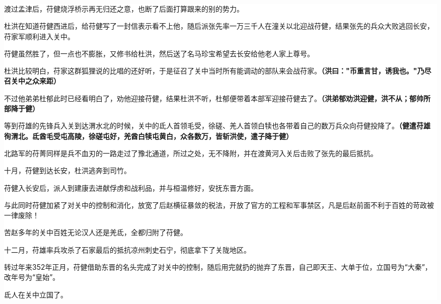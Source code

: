 
渡过孟津后，苻健烧浮桥示再无归还之意，也断了后面打算跟来的别的势力。



杜洪在知道苻健西进后，给苻健写了一封信表示看不上他，随后派张先率一万三千人在潼关以北迎战苻健，结果张先的兵众大败逃回长安，苻家军顺利进入关中。



苻健虽然胜了，但一点也不膨胀，又修书给杜洪，然后送了名马珍宝希望去长安给他老人家上尊号。



杜洪比较明白，苻家这群狐狸说的比唱的还好听，于是征召了关中当时所有能调动的部队来会战苻家。**（洪曰："币重言甘，诱我也。"乃尽召关中之众来距）**



不过他弟弟杜郁此时已经看明白了，劝他迎接苻健，结果杜洪不听，杜郁便带着本部军迎接苻健去了。**（洪弟郁劝洪迎健，洪不从；郁帅所部降于健）**



等到苻雄的先锋兵入关到达渭水北的时候，关中的氐人首领毛受，徐磋、羌人首领白犊也各带着自己的数万兵众向苻健投降了。**（健遣苻雄徇渭北。氐酋毛受屯高陵，徐磋屯好，羌酋白犊屯黄白，众各数万，皆斩洪使，遣子降于健）**



北路军的苻菁同样是兵不血刃的一路走过了豫北通道，所过之处，无不降附，并在渡黄河入关后击败了张先的最后抵抗。



十月，苻健到达长安，杜洪逃奔到司竹。



苻健入长安后，派人到建康去进献俘虏和战利品，并与桓温修好，安抚东晋方面。



与此同时苻健加紧了对关中的控制和消化，放宽了后赵横征暴敛的税法，开放了官方的工程和军事禁区，凡是后赵前面不利于百姓的苛政被一律废除！



苦赵多年的关中百姓无论汉人还是羌氐，全都归附了苻健。



十二月，苻雄率兵攻杀了石家最后的抵抗凉州刺史石宁，彻底拿下了关陇地区。



转过年来352年正月，苻健借助东晋的名头完成了对关中的控制，随后用完就扔的抛弃了东晋，自己即天王、大单于位，立国号为“大秦”，改年号为“皇始”。



氐人在关中立国了。



